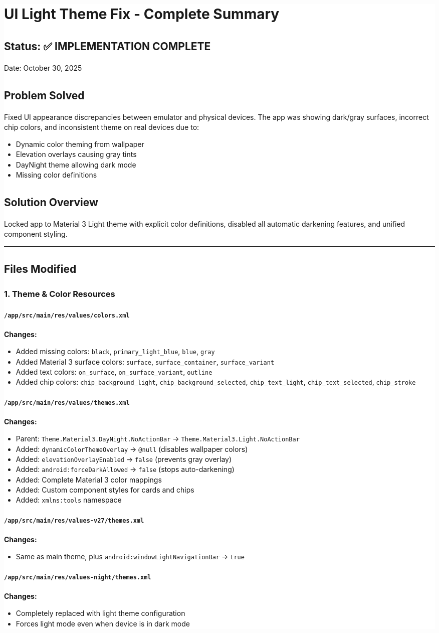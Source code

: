 # UI Light Theme Fix - Complete Summary

## Status: ✅ IMPLEMENTATION COMPLETE

Date: October 30, 2025

## Problem Solved
Fixed UI appearance discrepancies between emulator and physical devices. The app was showing dark/gray surfaces, incorrect chip colors, and inconsistent theme on real devices due to:
- Dynamic color theming from wallpaper
- Elevation overlays causing gray tints
- DayNight theme allowing dark mode
- Missing color definitions

## Solution Overview
Locked app to Material 3 Light theme with explicit color definitions, disabled all automatic darkening features, and unified component styling.

---

## Files Modified

### 1. Theme & Color Resources

#### `/app/src/main/res/values/colors.xml`
**Changes:**
- Added missing colors: `black`, `primary_light_blue`, `blue`, `gray`
- Added Material 3 surface colors: `surface`, `surface_container`, `surface_variant`
- Added text colors: `on_surface`, `on_surface_variant`, `outline`
- Added chip colors: `chip_background_light`, `chip_background_selected`, `chip_text_light`, `chip_text_selected`, `chip_stroke`

#### `/app/src/main/res/values/themes.xml`
**Changes:**
- Parent: `Theme.Material3.DayNight.NoActionBar` → `Theme.Material3.Light.NoActionBar`
- Added: `dynamicColorThemeOverlay` → `@null` (disables wallpaper colors)
- Added: `elevationOverlayEnabled` → `false` (prevents gray overlay)
- Added: `android:forceDarkAllowed` → `false` (stops auto-darkening)
- Added: Complete Material 3 color mappings
- Added: Custom component styles for cards and chips
- Added: `xmlns:tools` namespace

#### `/app/src/main/res/values-v27/themes.xml`
**Changes:**
- Same as main theme, plus `android:windowLightNavigationBar` → `true`

#### `/app/src/main/res/values-night/themes.xml`
**Changes:**
- Completely replaced with light theme configuration
- Forces light mode even when device is in dark mode
